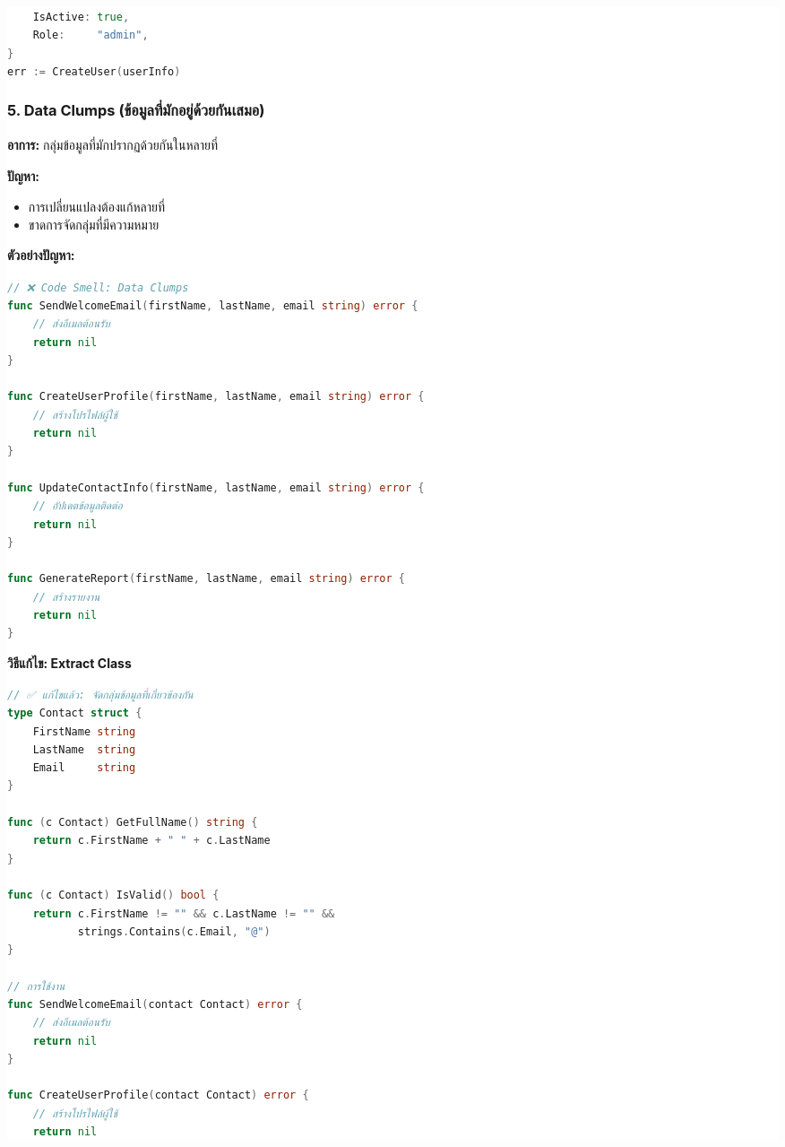```go
    IsActive: true,
    Role:     "admin",
}
err := CreateUser(userInfo)
```

### 5. Data Clumps (ข้อมูลที่มักอยู่ด้วยกันเสมอ)

**อาการ:** กลุ่มข้อมูลที่มักปรากฏด้วยกันในหลายที่

**ปัญหา:**
- การเปลี่ยนแปลงต้องแก้หลายที่
- ขาดการจัดกลุ่มที่มีความหมาย

**ตัวอย่างปัญหา:**
```go
// ❌ Code Smell: Data Clumps
func SendWelcomeEmail(firstName, lastName, email string) error {
    // ส่งอีเมลต้อนรับ
    return nil
}

func CreateUserProfile(firstName, lastName, email string) error {
    // สร้างโปรไฟล์ผู้ใช้
    return nil
}

func UpdateContactInfo(firstName, lastName, email string) error {
    // อัปเดตข้อมูลติดต่อ
    return nil
}

func GenerateReport(firstName, lastName, email string) error {
    // สร้างรายงาน
    return nil
}
```

**วิธีแก้ไข: Extract Class**
```go
// ✅ แก้ไขแล้ว: จัดกลุ่มข้อมูลที่เกี่ยวข้องกัน
type Contact struct {
    FirstName string
    LastName  string
    Email     string
}

func (c Contact) GetFullName() string {
    return c.FirstName + " " + c.LastName
}

func (c Contact) IsValid() bool {
    return c.FirstName != "" && c.LastName != "" && 
           strings.Contains(c.Email, "@")
}

// การใช้งาน
func SendWelcomeEmail(contact Contact) error {
    // ส่งอีเมลต้อนรับ
    return nil
}

func CreateUserProfile(contact Contact) error {
    // สร้างโปรไฟล์ผู้ใช้
    return nil
```